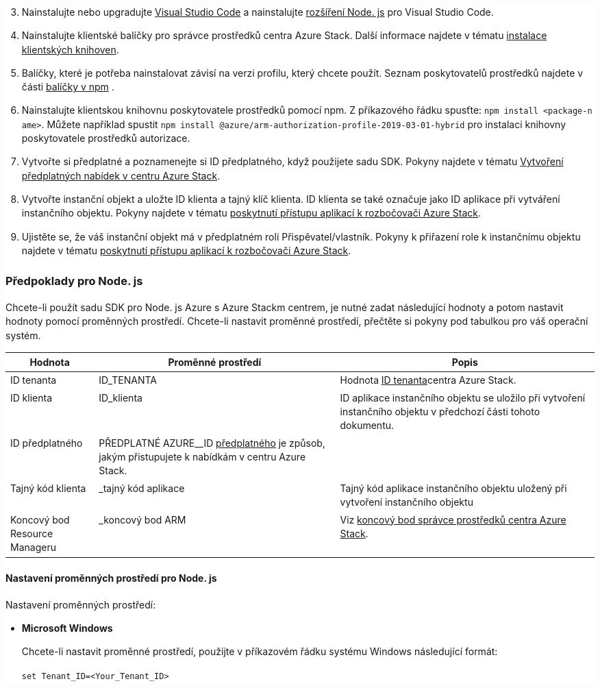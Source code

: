 3. Nainstalujte nebo upgradujte [Visual Studio Code](https://code.visualstudio.com/) a nainstalujte [rozšíření Node. js](https://code.visualstudio.com/docs/nodejs/nodejs-debugging) pro Visual Studio Code.

2.  Nainstalujte klientské balíčky pro správce prostředků centra Azure Stack. Další informace najdete v tématu [instalace klientských knihoven](https://www.npmjs.com/package/@azure/arm-keyvault-profile-2019-03-01-hybrid).

3.  Balíčky, které je potřeba nainstalovat závisí na verzi profilu, který chcete použít. Seznam poskytovatelů prostředků najdete v části [balíčky v npm](#packages-in-npm) .

4. Nainstalujte klientskou knihovnu poskytovatele prostředků pomocí npm. Z příkazového řádku spusťte: `npm install <package-name>`. Můžete například spustit `npm install @azure/arm-authorization-profile-2019-03-01-hybrid` pro instalaci knihovny poskytovatele prostředků autorizace.

5.  Vytvořte si předplatné a poznamenejte si ID předplatného, když použijete sadu SDK. Pokyny najdete v tématu [Vytvoření předplatných nabídek v centru Azure Stack](https://docs.microsoft.com/azure/azure-stack/azure-stack-subscribe-plan-provision-vm).

6.  Vytvořte instanční objekt a uložte ID klienta a tajný klíč klienta. ID klienta se také označuje jako ID aplikace při vytváření instančního objektu. Pokyny najdete v tématu [poskytnutí přístupu aplikací k rozbočovači Azure Stack](../operator/azure-stack-create-service-principals.md).

7.  Ujistěte se, že váš instanční objekt má v předplatném roli Přispěvatel/vlastník. Pokyny k přiřazení role k instančnímu objektu najdete v tématu [poskytnutí přístupu aplikací k rozbočovači Azure Stack](../operator/azure-stack-create-service-principals.md).

### <a name="nodejs-prerequisites"></a>Předpoklady pro Node. js 

Chcete-li použít sadu SDK pro Node. js Azure s Azure Stackm centrem, je nutné zadat následující hodnoty a potom nastavit hodnoty pomocí proměnných prostředí. Chcete-li nastavit proměnné prostředí, přečtěte si pokyny pod tabulkou pro váš operační systém.

| Hodnota | Proměnné prostředí | Popis |
| --- | --- | --- |
| ID tenanta | ID\_TENANTA | Hodnota [ID tenanta](https://docs.microsoft.com/azure/azure-stack/azure-stack-identity-overview)centra Azure Stack. |
| ID klienta | ID\_klienta | ID aplikace instančního objektu se uložilo při vytvoření instančního objektu v předchozí části tohoto dokumentu.  |
| ID předplatného | PŘEDPLATNÉ AZURE\_\_ID [předplatného](/azure-stack/operator/service-plan-offer-subscription-overview#subscriptions) je způsob, jakým přistupujete k nabídkám v centru Azure Stack.  |
| Tajný kód klienta | \_tajný kód aplikace | Tajný kód aplikace instančního objektu uložený při vytvoření instančního objektu |
| Koncový bod Resource Manageru | \_koncový bod ARM | Viz [koncový bod správce prostředků centra Azure Stack](https://docs.microsoft.com/azure/azure-stack/user/azure-stack-version-profiles-ruby#the-azure-stack-hub-resource-manager-endpoint). |

#### <a name="set-your-environmental-variables-for-nodejs"></a>Nastavení proměnných prostředí pro Node. js

Nastavení proměnných prostředí:

  - **Microsoft Windows**  

    Chcete-li nastavit proměnné prostředí, použijte v příkazovém řádku systému Windows následující formát:
      
      `set Tenant_ID=<Your_Tenant_ID>`
